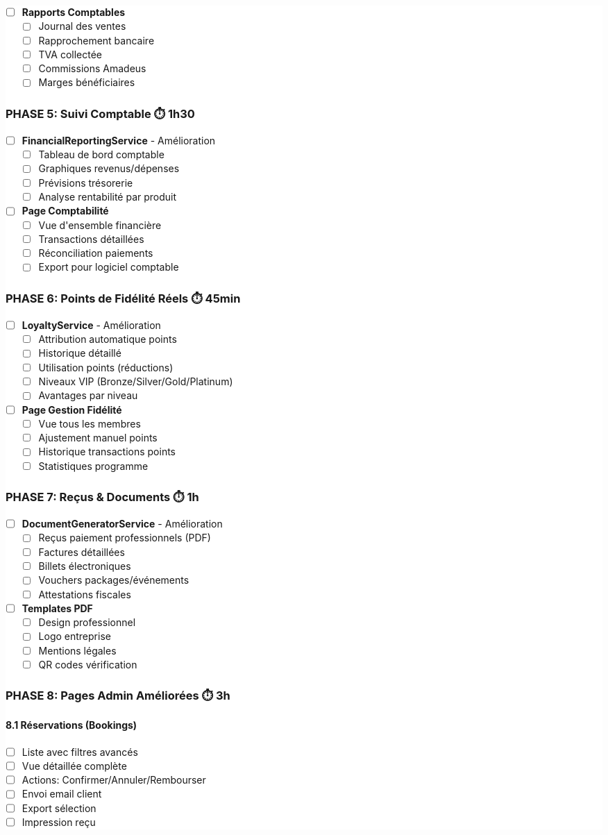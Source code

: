 - [ ] **Rapports Comptables**
  - [ ] Journal des ventes
  - [ ] Rapprochement bancaire
  - [ ] TVA collectée
  - [ ] Commissions Amadeus
  - [ ] Marges bénéficiaires

### PHASE 5: Suivi Comptable ⏱️ 1h30
- [ ] **FinancialReportingService** - Amélioration
  - [ ] Tableau de bord comptable
  - [ ] Graphiques revenus/dépenses
  - [ ] Prévisions trésorerie
  - [ ] Analyse rentabilité par produit
  
- [ ] **Page Comptabilité**
  - [ ] Vue d'ensemble financière
  - [ ] Transactions détaillées
  - [ ] Réconciliation paiements
  - [ ] Export pour logiciel comptable

### PHASE 6: Points de Fidélité Réels ⏱️ 45min
- [ ] **LoyaltyService** - Amélioration
  - [ ] Attribution automatique points
  - [ ] Historique détaillé
  - [ ] Utilisation points (réductions)
  - [ ] Niveaux VIP (Bronze/Silver/Gold/Platinum)
  - [ ] Avantages par niveau
  
- [ ] **Page Gestion Fidélité**
  - [ ] Vue tous les membres
  - [ ] Ajustement manuel points
  - [ ] Historique transactions points
  - [ ] Statistiques programme

### PHASE 7: Reçus & Documents ⏱️ 1h
- [ ] **DocumentGeneratorService** - Amélioration
  - [ ] Reçus paiement professionnels (PDF)
  - [ ] Factures détaillées
  - [ ] Billets électroniques
  - [ ] Vouchers packages/événements
  - [ ] Attestations fiscales
  
- [ ] **Templates PDF**
  - [ ] Design professionnel
  - [ ] Logo entreprise
  - [ ] Mentions légales
  - [ ] QR codes vérification

### PHASE 8: Pages Admin Améliorées ⏱️ 3h

#### 8.1 Réservations (Bookings)
- [ ] Liste avec filtres avancés
- [ ] Vue détaillée complète
- [ ] Actions: Confirmer/Annuler/Rembourser
- [ ] Envoi email client
- [ ] Export sélection
- [ ] Impression reçu
